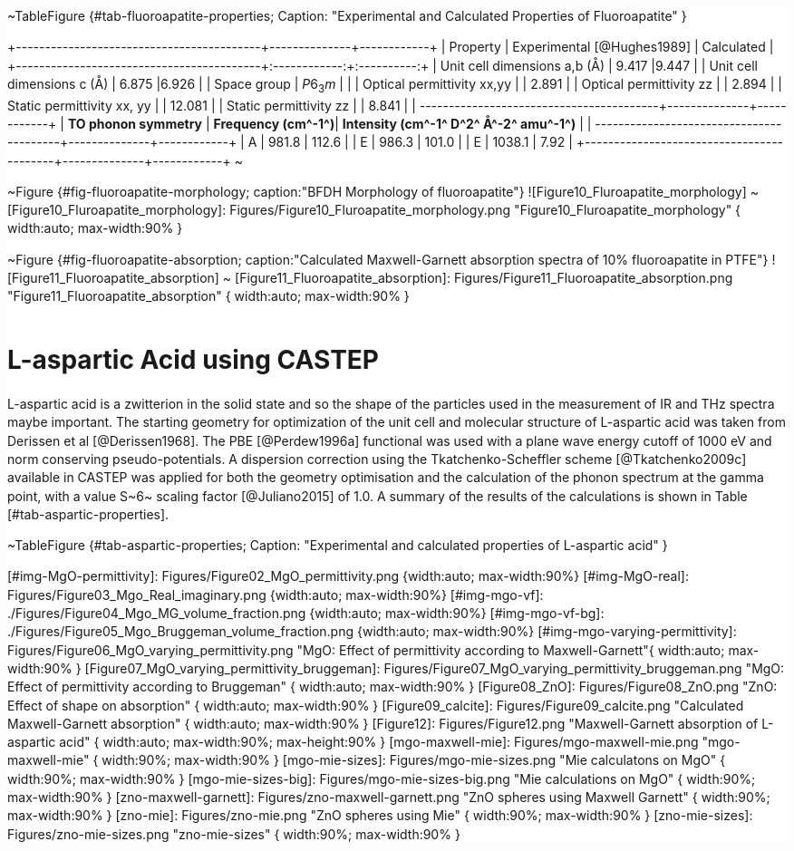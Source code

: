 
~TableFigure {#tab-fluoroapatite-properties; Caption: "Experimental and Calculated Properties of Fluoroapatite" }

+------------------------------------------+--------------+------------+
| Property                                 | Experimental [@Hughes1989] | Calculated |
+------------------------------------------+:------------:+:----------:+
| Unit cell dimensions a,b (Å)             | 9.417       |9.447       |
| Unit cell dimensions c (Å)               | 6.875       |6.926     |
| Space group                              | $P6_3m$      |       |
| Optical permittivity   xx,yy               |              | 2.891      |
| Optical permittivity   zz                 |              | 2.894      |
| Static permittivity    xx, yy              |              | 12.081     |
| Static permittivity    zz                 |              | 8.841      |
| -----------------------------------------+--------------+------------+
| **TO phonon symmetry**  |  **Frequency (cm^-1^)**| **Intensity (cm^-1^ D^2^ Å^-2^ amu^-1^)** |
| -----------------------------------------+--------------+------------+
| A                                        | 981.8        | 112.6      |
| E                                        | 986.3        | 101.0      |
| E                                        | 1038.1       | 7.92       |
+------------------------------------------+--------------+------------+
~

~Figure {#fig-fluoroapatite-morphology; caption:"BFDH Morphology of fluoroapatite"}
![Figure10_Fluroapatite_morphology]
~
[Figure10_Fluroapatite_morphology]: Figures/Figure10_Fluroapatite_morphology.png "Figure10_Fluroapatite_morphology" { width:auto; max-width:90% }

~Figure {#fig-fluoroapatite-absorption; caption:"Calculated Maxwell-Garnett absorption spectra of 10% fluoroapatite in PTFE"}
![Figure11_Fluoroapatite_absorption]
~
[Figure11_Fluoroapatite_absorption]: Figures/Figure11_Fluoroapatite_absorption.png "Figure11_Fluoroapatite_absorption" { width:auto; max-width:90% }


L-aspartic Acid using CASTEP
============================

L-aspartic acid is a zwitterion in the solid state and so the shape of the particles used in the measurement of IR and THz spectra maybe important. The starting geometry for optimization of the unit cell and molecular structure of L-aspartic acid was taken from Derissen et al [@Derissen1968]. The PBE [@Perdew1996a] functional was used with a plane wave energy cutoff of 1000 eV and norm conserving pseudo-potentials. A dispersion correction using the Tkatchenko-Scheffler scheme [@Tkatchenko2009c] available in CASTEP was applied for both the geometry optimisation and the calculation of the phonon spectrum at the gamma point, with a value S~6~ scaling factor [@Juliano2015] of 1.0. A summary of the results of the calculations is shown in Table [#tab-aspartic-properties].


~TableFigure {#tab-aspartic-properties; Caption: "Experimental and calculated properties of L-aspartic acid" }


[#img-MgO-permittivity]: Figures/Figure02_MgO_permittivity.png {width:auto; max-width:90%} 
[#img-MgO-real]: Figures/Figure03_Mgo_Real_imaginary.png {width:auto; max-width:90%}
[#img-mgo-vf]: ./Figures/Figure04_Mgo_MG_volume_fraction.png {width:auto; max-width:90%}
[#img-mgo-vf-bg]: ./Figures/Figure05_Mgo_Bruggeman_volume_fraction.png {width:auto; max-width:90%}
[#img-mgo-varying-permittivity]: Figures/Figure06_MgO_varying_permittivity.png "MgO: Effect of permittivity according to Maxwell-Garnett"{ width:auto; max-width:90% }
[Figure07_MgO_varying_permittivity_bruggeman]: Figures/Figure07_MgO_varying_permittivity_bruggeman.png "MgO: Effect of permittivity according to Bruggeman" { width:auto; max-width:90% }
[Figure08_ZnO]: Figures/Figure08_ZnO.png "ZnO: Effect of shape on absorption" { width:auto; max-width:90% }
[Figure09_calcite]: Figures/Figure09_calcite.png "Calculated Maxwell-Garnett absorption" { width:auto; max-width:90% }
[Figure12]: Figures/Figure12.png "Maxwell-Garnett absorption of L-aspartic acid" { width:auto; max-width:90%; max-height:90% }
[mgo-maxwell-mie]: Figures/mgo-maxwell-mie.png "mgo-maxwell-mie" { width:90%; max-width:90% }
[mgo-mie-sizes]: Figures/mgo-mie-sizes.png "Mie calculatons on MgO" { width:90%; max-width:90% }
[mgo-mie-sizes-big]: Figures/mgo-mie-sizes-big.png "Mie calculations on MgO" { width:90%; max-width:90% }
[zno-maxwell-garnett]: Figures/zno-maxwell-garnett.png "ZnO spheres using Maxwell Garnett" { width:90%; max-width:90% }
[zno-mie]: Figures/zno-mie.png "ZnO spheres using Mie" { width:90%; max-width:90% }
[zno-mie-sizes]: Figures/zno-mie-sizes.png "zno-mie-sizes" { width:90%; max-width:90% }